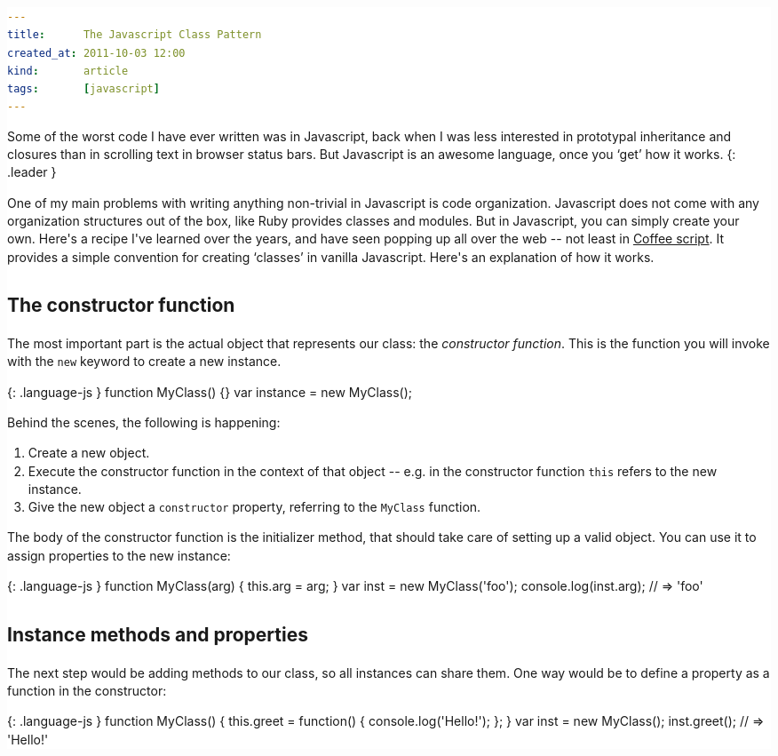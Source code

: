 ```yaml
---
title:      The Javascript Class Pattern
created_at: 2011-10-03 12:00
kind:       article
tags:       [javascript]
---
```

Some of the worst code I have ever written was in Javascript, back when I was less interested in prototypal inheritance and closures than in scrolling text in browser status bars. But Javascript is an awesome language, once you ‘get’ how it works.
{: .leader }

One of my main problems with writing anything non-trivial in Javascript is code organization. Javascript does not come with any organization structures out of the box, like Ruby provides classes and modules. But in Javascript, you can simply create your own. Here's a recipe I've learned over the years, and have seen popping up all over the web -- not least in [Coffee script][coffee]. It provides a simple convention for creating ‘classes’ in vanilla Javascript. Here's an explanation of how it works.

[coffee]: http://jashkenas.github.com/coffee-script "test"

## The constructor function

The most important part is the actual object that represents our class: the _constructor function_. This is the function you will invoke with the `new` keyword to create a new instance.

{: .language-js }
    function MyClass() {}
    var instance = new MyClass();

Behind the scenes, the following is happening:

1. Create a new object.
2. Execute the constructor function in the context of that object -- e.g. in the constructor function `this` refers to the new instance.
3. Give the new object a `constructor` property, referring to the `MyClass` function.

The body of the constructor function is the initializer method, that should take care of setting up a valid object. You can use it to assign properties to the new instance:

{: .language-js }
    function MyClass(arg) {
        this.arg = arg;
    }
    var inst = new MyClass('foo');
    console.log(inst.arg); // => 'foo'

## Instance methods and properties

The next step would be adding methods to our class, so all instances can share them. One way would be to define a property as a function in the constructor:

{: .language-js }
    function MyClass() {
        this.greet = function() {
            console.log('Hello!');
        };
    }
    var inst = new MyClass();
    inst.greet(); // => 'Hello!'


[oo]: http://avdgaag.github.com/oo